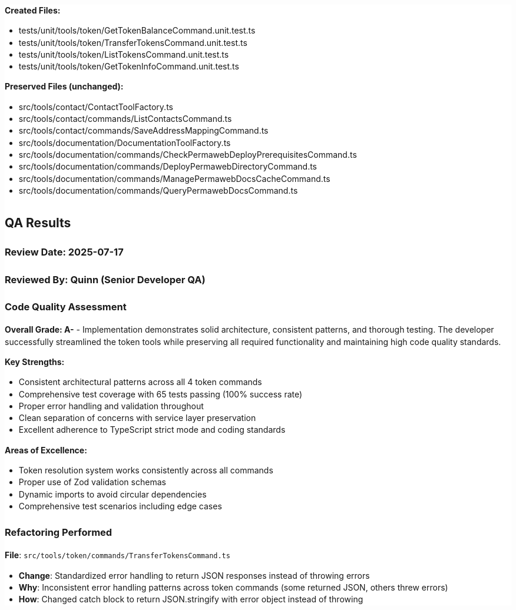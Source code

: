 **Created Files:**

- tests/unit/tools/token/GetTokenBalanceCommand.unit.test.ts
- tests/unit/tools/token/TransferTokensCommand.unit.test.ts
- tests/unit/tools/token/ListTokensCommand.unit.test.ts
- tests/unit/tools/token/GetTokenInfoCommand.unit.test.ts

**Preserved Files (unchanged):**

- src/tools/contact/ContactToolFactory.ts
- src/tools/contact/commands/ListContactsCommand.ts
- src/tools/contact/commands/SaveAddressMappingCommand.ts
- src/tools/documentation/DocumentationToolFactory.ts
- src/tools/documentation/commands/CheckPermawebDeployPrerequisitesCommand.ts
- src/tools/documentation/commands/DeployPermawebDirectoryCommand.ts
- src/tools/documentation/commands/ManagePermawebDocsCacheCommand.ts
- src/tools/documentation/commands/QueryPermawebDocsCommand.ts

## QA Results

### Review Date: 2025-07-17

### Reviewed By: Quinn (Senior Developer QA)

### Code Quality Assessment

**Overall Grade: A-** - Implementation demonstrates solid architecture, consistent patterns, and thorough testing. The developer successfully streamlined the token tools while preserving all required functionality and maintaining high code quality standards.

**Key Strengths:**

- Consistent architectural patterns across all 4 token commands
- Comprehensive test coverage with 65 tests passing (100% success rate)
- Proper error handling and validation throughout
- Clean separation of concerns with service layer preservation
- Excellent adherence to TypeScript strict mode and coding standards

**Areas of Excellence:**

- Token resolution system works consistently across all commands
- Proper use of Zod validation schemas
- Dynamic imports to avoid circular dependencies
- Comprehensive test scenarios including edge cases

### Refactoring Performed

**File**: `src/tools/token/commands/TransferTokensCommand.ts`

- **Change**: Standardized error handling to return JSON responses instead of throwing errors
- **Why**: Inconsistent error handling patterns across token commands (some returned JSON, others threw errors)
- **How**: Changed catch block to return JSON.stringify with error object instead of throwing
